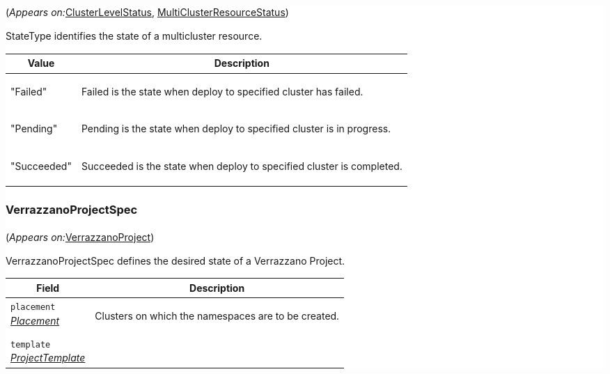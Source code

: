 (<em>Appears on:</em><a href="#clusters.verrazzano.io/v1alpha1.ClusterLevelStatus">ClusterLevelStatus</a>, <a href="#clusters.verrazzano.io/v1alpha1.MultiClusterResourceStatus">MultiClusterResourceStatus</a>)
</p>
<div>
<p>StateType identifies the state of a multicluster resource.</p>
</div>
<table>
<thead>
<tr>
<th>Value</th>
<th>Description</th>
</tr>
</thead>
<tbody><tr><td><p>&#34;Failed&#34;</p></td>
<td><p>Failed is the state when deploy to specified cluster has failed.</p>
</td>
</tr><tr><td><p>&#34;Pending&#34;</p></td>
<td><p>Pending is the state when deploy to specified cluster is in progress.</p>
</td>
</tr><tr><td><p>&#34;Succeeded&#34;</p></td>
<td><p>Succeeded is the state when deploy to specified cluster is completed.</p>
</td>
</tr></tbody>
</table>
<h3 id="clusters.verrazzano.io/v1alpha1.VerrazzanoProjectSpec">VerrazzanoProjectSpec
</h3>
<p>
(<em>Appears on:</em><a href="#clusters.verrazzano.io/v1alpha1.VerrazzanoProject">VerrazzanoProject</a>)
</p>
<div>
<p>VerrazzanoProjectSpec defines the desired state of a Verrazzano Project.</p>
</div>
<table>
<thead>
<tr>
<th>Field</th>
<th>Description</th>
</tr>
</thead>
<tbody>
<tr>
<td>
<code>placement</code><br/>
<em>
<a href="#clusters.verrazzano.io/v1alpha1.Placement">
Placement
</a>
</em>
</td>
<td>
<p>Clusters on which the namespaces are to be created.</p>
</td>
</tr>
<tr>
<td>
<code>template</code><br/>
<em>
<a href="#clusters.verrazzano.io/v1alpha1.ProjectTemplate">
ProjectTemplate
</a>
</em>
</td>